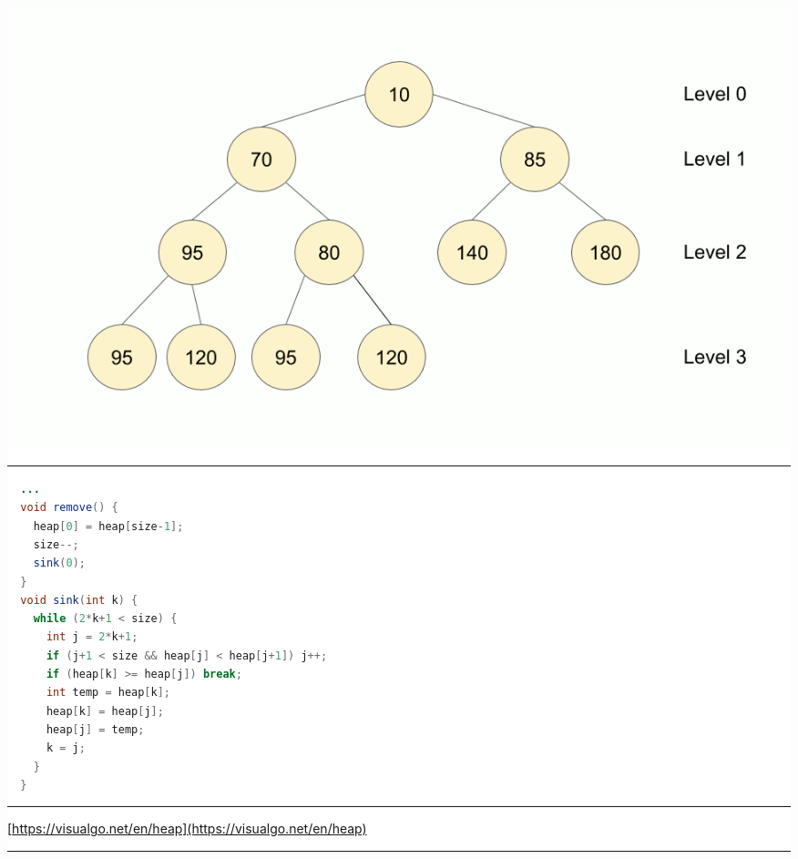 ![bg right contain](images/14/sink.gif)

---

```java
  ...
  void remove() {
    heap[0] = heap[size-1];
    size--;
    sink(0);
  }
  void sink(int k) {
    while (2*k+1 < size) {
      int j = 2*k+1;
      if (j+1 < size && heap[j] < heap[j+1]) j++;
      if (heap[k] >= heap[j]) break;
      int temp = heap[k];
      heap[k] = heap[j];
      heap[j] = temp;
      k = j;
    }
  }
```

---

[https://visualgo.net/en/heap](https://visualgo.net/en/heap)

<iframe
 frameBorder="0"
 height="450px"  
 src="https://visualgo.net/en/heap" 
 width="100%"
 >
</iframe>

---